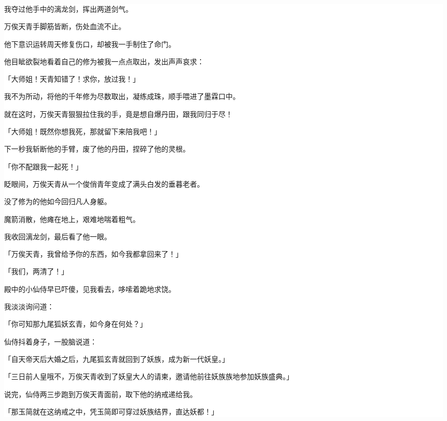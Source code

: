
我夺过他手中的漓龙剑，挥出两道剑气。


万俟天青手脚筋皆断，伤处血流不止。


他下意识运转周天修复伤口，却被我一手制住了命门。


他目眦欲裂地看着自己的修为被我一点点取出，发出声声哀求：


「大师姐！天青知错了！求你，放过我！」


我不为所动，将他的千年修为尽数取出，凝练成珠，顺手喂进了墨霖口中。


就在这时，万俟天青狠狠拉住我的手，竟是想自爆丹田，跟我同归于尽！


「大师姐！既然你想我死，那就留下来陪我吧！」


下一秒我斩断他的手臂，废了他的丹田，捏碎了他的灵根。


「你不配跟我一起死！」


眨眼间，万俟天青从一个俊俏青年变成了满头白发的垂暮老者。


没了修为的他如今回归凡人身躯。


魔箭消散，他瘫在地上，艰难地喘着粗气。


我收回漓龙剑，最后看了他一眼。


「万俟天青，我曾给予你的东西，如今我都拿回来了！」


「我们，两清了！」


殿中的小仙侍早已吓傻，见我看去，哆嗦着跪地求饶。


我淡淡询问道：


「你可知那九尾狐妖玄青，如今身在何处？」


仙侍抖着身子，一股脑说道：


「自天帝天后大婚之后，九尾狐玄青就回到了妖族，成为新一代妖皇。」


「三日前人皇哦不，万俟天青收到了妖皇大人的请柬，邀请他前往妖族族地参加妖族盛典。」


说完，仙侍两三步跑到万俟天青面前，取下他的纳戒递给我。


「那玉简就在这纳戒之中，凭玉简即可穿过妖族结界，直达妖都！」


